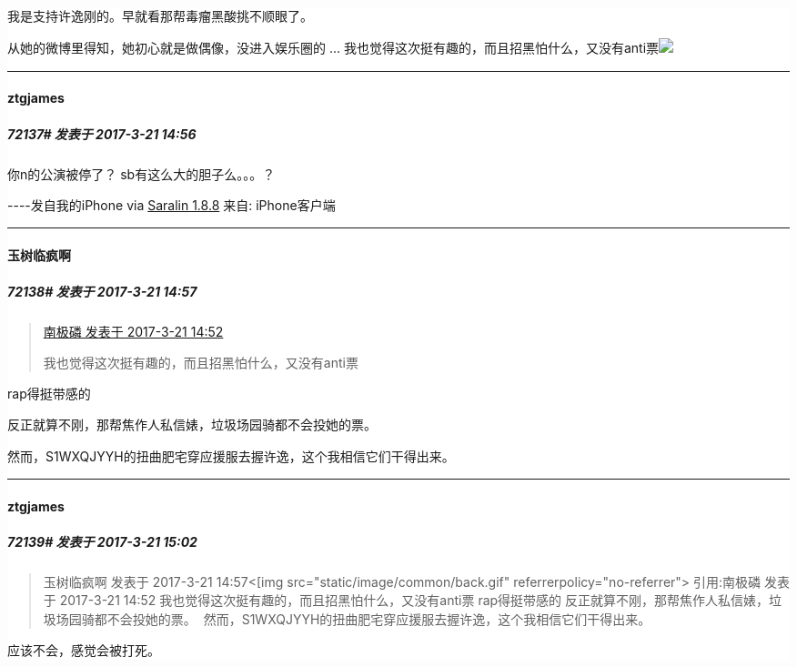 我是支持许逸刚的。早就看那帮毒瘤黑酸挑不顺眼了。

从她的微博里得知，她初心就是做偶像，没进入娱乐圈的 ...</blockquote>
我也觉得这次挺有趣的，而且招黑怕什么，又没有anti票<img src="https://static.saraba1st.com/image/smiley/face/170.gif" referrerpolicy="no-referrer">







*****

####  ztgjames  
##### 72137#       发表于 2017-3-21 14:56




你n的公演被停了？
sb有这么大的胆子么。。。？

----发自我的iPhone via [Saralin 1.8.8](https://itunes.apple.com/cn/app/saralin/id1086444812)
来自: iPhone客户端







*****

####  玉树临疯啊  
##### 72138#       发表于 2017-3-21 14:57



<blockquote><a href="httphttps://bbs.saraba1st.com/2b/forum.php?mod=redirect&amp;goto=findpost&amp;pid=35486360&amp;ptid=1105387" target="_blank">南极磷 发表于 2017-3-21 14:52</a>

我也觉得这次挺有趣的，而且招黑怕什么，又没有anti票</blockquote>
rap得挺带感的

反正就算不刚，那帮焦作人私信婊，垃圾场园骑都不会投她的票。


然而，S1WXQJYYH的扭曲肥宅穿应援服去握许逸，这个我相信它们干得出来。







*****

####  ztgjames  
##### 72139#       发表于 2017-3-21 15:02



<blockquote>玉树临疯啊 发表于 2017-3-21 14:57<[img src="static/image/common/back.gif" referrerpolicy="no-referrer">
引用:南极磷 发表于 2017-3-21 14:52 我也觉得这次挺有趣的，而且招黑怕什么，又没有anti票 rap得挺带感的 反正就算不刚，那帮焦作人私信婊，垃圾场园骑都不会投她的票。  然而，S1WXQJYYH的扭曲肥宅穿应援服去握许逸，这个我相信它们干得出来。</blockquote>
应该不会，感觉会被打死。
